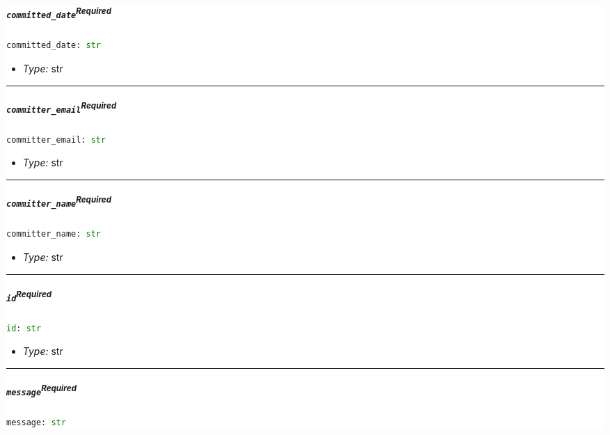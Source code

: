 ##### `committed_date`<sup>Required</sup> <a name="committed_date" id="@cdktf/provider-gitlab.dataGitlabProjectBranches.DataGitlabProjectBranchesBranchesCommitOutputReference.property.committedDate"></a>

```python
committed_date: str
```

- *Type:* str

---

##### `committer_email`<sup>Required</sup> <a name="committer_email" id="@cdktf/provider-gitlab.dataGitlabProjectBranches.DataGitlabProjectBranchesBranchesCommitOutputReference.property.committerEmail"></a>

```python
committer_email: str
```

- *Type:* str

---

##### `committer_name`<sup>Required</sup> <a name="committer_name" id="@cdktf/provider-gitlab.dataGitlabProjectBranches.DataGitlabProjectBranchesBranchesCommitOutputReference.property.committerName"></a>

```python
committer_name: str
```

- *Type:* str

---

##### `id`<sup>Required</sup> <a name="id" id="@cdktf/provider-gitlab.dataGitlabProjectBranches.DataGitlabProjectBranchesBranchesCommitOutputReference.property.id"></a>

```python
id: str
```

- *Type:* str

---

##### `message`<sup>Required</sup> <a name="message" id="@cdktf/provider-gitlab.dataGitlabProjectBranches.DataGitlabProjectBranchesBranchesCommitOutputReference.property.message"></a>

```python
message: str
```
